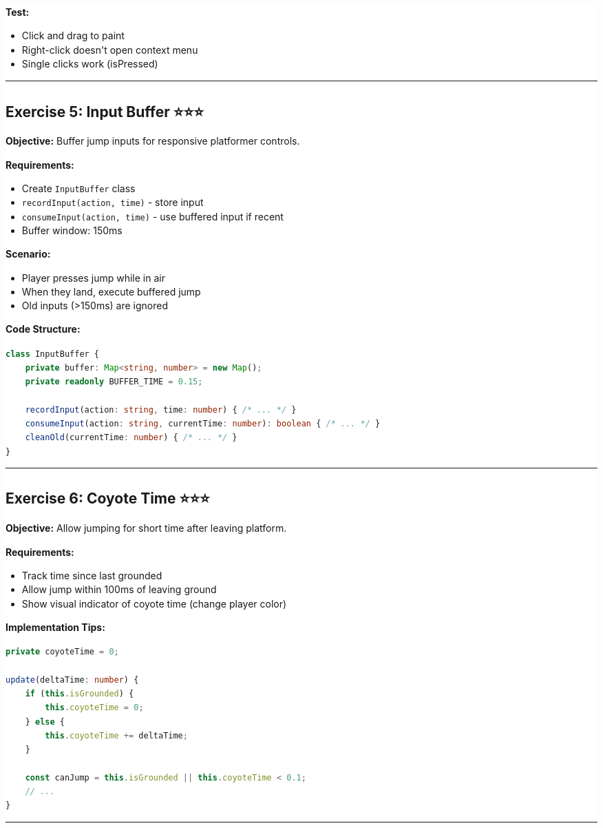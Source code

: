 **Test:**
- Click and drag to paint
- Right-click doesn't open context menu
- Single clicks work (isPressed)

---

## Exercise 5: Input Buffer ⭐⭐⭐

**Objective:** Buffer jump inputs for responsive platformer controls.

**Requirements:**
- Create `InputBuffer` class
- `recordInput(action, time)` - store input
- `consumeInput(action, time)` - use buffered input if recent
- Buffer window: 150ms

**Scenario:**
- Player presses jump while in air
- When they land, execute buffered jump
- Old inputs (>150ms) are ignored

**Code Structure:**
```typescript
class InputBuffer {
    private buffer: Map<string, number> = new Map();
    private readonly BUFFER_TIME = 0.15;
    
    recordInput(action: string, time: number) { /* ... */ }
    consumeInput(action: string, currentTime: number): boolean { /* ... */ }
    cleanOld(currentTime: number) { /* ... */ }
}
```

---

## Exercise 6: Coyote Time ⭐⭐⭐

**Objective:** Allow jumping for short time after leaving platform.

**Requirements:**
- Track time since last grounded
- Allow jump within 100ms of leaving ground
- Show visual indicator of coyote time (change player color)

**Implementation Tips:**
```typescript
private coyoteTime = 0;

update(deltaTime: number) {
    if (this.isGrounded) {
        this.coyoteTime = 0;
    } else {
        this.coyoteTime += deltaTime;
    }
    
    const canJump = this.isGrounded || this.coyoteTime < 0.1;
    // ...
}
```

---